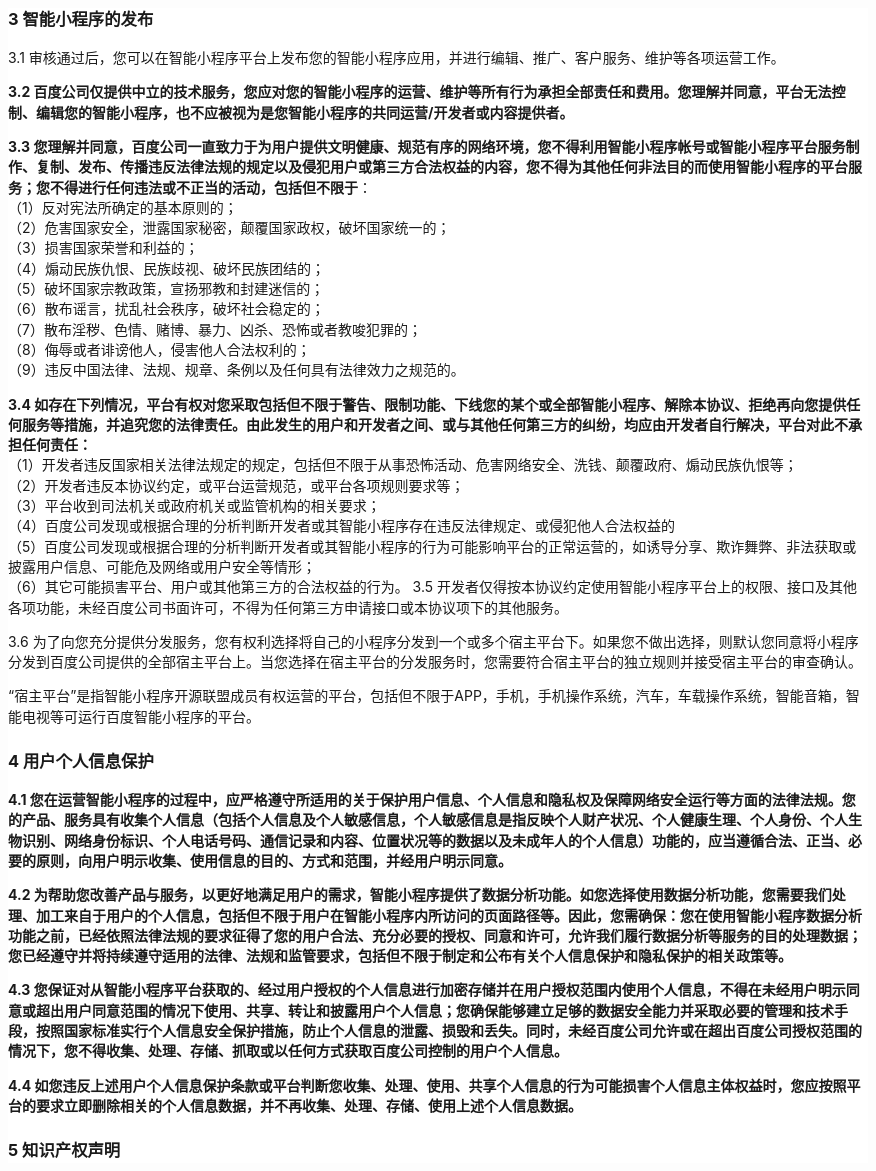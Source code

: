 ### 3    智能小程序的发布

3.1   审核通过后，您可以在智能小程序平台上发布您的智能小程序应用，并进行编辑、推广、客户服务、维护等各项运营工作。

**3.2   百度公司仅提供中立的技术服务，您应对您的智能小程序的运营、维护等所有行为承担全部责任和费用。您理解并同意，平台无法控制、编辑您的智能小程序，也不应被视为是您智能小程序的共同运营/开发者或内容提供者。**

**3.3   您理解并同意，百度公司一直致力于为用户提供文明健康、规范有序的网络环境，您不得利用智能小程序帐号或智能小程序平台服务制作、复制、发布、传播违反法律法规的规定以及侵犯用户或第三方合法权益的内容，您不得为其他任何非法目的而使用智能小程序的平台服务；您不得进行任何违法或不正当的活动，包括但不限于**：
<br/>（1）反对宪法所确定的基本原则的；
<br/>（2）危害国家安全，泄露国家秘密，颠覆国家政权，破坏国家统一的；
<br/>（3）损害国家荣誉和利益的；
<br/>（4）煽动民族仇恨、民族歧视、破坏民族团结的；
<br/>（5）破坏国家宗教政策，宣扬邪教和封建迷信的；
<br/>（6）散布谣言，扰乱社会秩序，破坏社会稳定的；
<br/>（7）散布淫秽、色情、赌博、暴力、凶杀、恐怖或者教唆犯罪的；
<br/>（8）侮辱或者诽谤他人，侵害他人合法权利的；
<br/>（9）违反中国法律、法规、规章、条例以及任何具有法律效力之规范的。

**3.4   如存在下列情况，平台有权对您采取包括但不限于警告、限制功能、下线您的某个或全部智能小程序、解除本协议、拒绝再向您提供任何服务等措施，并追究您的法律责任。由此发生的用户和开发者之间、或与其他任何第三方的纠纷，均应由开发者自行解决，平台对此不承担任何责任：**
<br/>（1）开发者违反国家相关法律法规定的规定，包括但不限于从事恐怖活动、危害网络安全、洗钱、颠覆政府、煽动民族仇恨等；
<br/>（2）开发者违反本协议约定，或平台运营规范，或平台各项规则要求等；
<br/>（3）平台收到司法机关或政府机关或监管机构的相关要求；
<br/>（4）百度公司发现或根据合理的分析判断开发者或其智能小程序存在违反法律规定、或侵犯他人合法权益的
<br/>（5）百度公司发现或根据合理的分析判断开发者或其智能小程序的行为可能影响平台的正常运营的，如诱导分享、欺诈舞弊、非法获取或披露用户信息、可能危及网络或用户安全等情形；
<br/>（6）其它可能损害平台、用户或其他第三方的合法权益的行为。
3.5   开发者仅得按本协议约定使用智能小程序平台上的权限、接口及其他各项功能，未经百度公司书面许可，不得为任何第三方申请接口或本协议项下的其他服务。

3.6   为了向您充分提供分发服务，您有权利选择将自己的小程序分发到一个或多个宿主平台下。如果您不做出选择，则默认您同意将小程序分发到百度公司提供的全部宿主平台上。当您选择在宿主平台的分发服务时，您需要符合宿主平台的独立规则并接受宿主平台的审查确认。

“宿主平台”是指智能小程序开源联盟成员有权运营的平台，包括但不限于APP，手机，手机操作系统，汽车，车载操作系统，智能音箱，智能电视等可运行百度智能小程序的平台。

 

### 4       用户个人信息保护

**4.1   您在运营智能小程序的过程中，应严格遵守所适用的关于保护用户信息、个人信息和隐私权及保障网络安全运行等方面的法律法规。您的产品、服务具有收集个人信息（包括个人信息及个人敏感信息，个人敏感信息是指反映个人财产状况、个人健康生理、个人身份、个人生物识别、网络身份标识、个人电话号码、通信记录和内容、位置状况等的数据以及未成年人的个人信息）功能的，应当遵循合法、正当、必要的原则，向用户明示收集、使用信息的目的、方式和范围，并经用户明示同意。**

**4.2   为帮助您改善产品与服务，以更好地满足用户的需求，智能小程序提供了数据分析功能。如您选择使用数据分析功能，您需要我们处理、加工来自于用户的个人信息，包括但不限于用户在智能小程序内所访问的页面路径等。因此，您需确保：您在使用智能小程序数据分析功能之前，已经依照法律法规的要求征得了您的用户合法、充分必要的授权、同意和许可，允许我们履行数据分析等服务的目的处理数据；您已经遵守并将持续遵守适用的法律、法规和监管要求，包括但不限于制定和公布有关个人信息保护和隐私保护的相关政策等。**

**4.3   您保证对从智能小程序平台获取的、经过用户授权的个人信息进行加密存储并在用户授权范围内使用个人信息，不得在未经用户明示同意或超出用户同意范围的情况下使用、共享、转让和披露用户个人信息；您确保能够建立足够的数据安全能力并采取必要的管理和技术手段，按照国家标准实行个人信息安全保护措施，防止个人信息的泄露、损毁和丢失。同时，未经百度公司允许或在超出百度公司授权范围的情况下，您不得收集、处理、存储、抓取或以任何方式获取百度公司控制的用户个人信息。**

**4.4   如您违反上述用户个人信息保护条款或平台判断您收集、处理、使用、共享个人信息的行为可能损害个人信息主体权益时，您应按照平台的要求立即删除相关的个人信息数据，并不再收集、处理、存储、使用上述个人信息数据。**

 

### 5    知识产权声明
